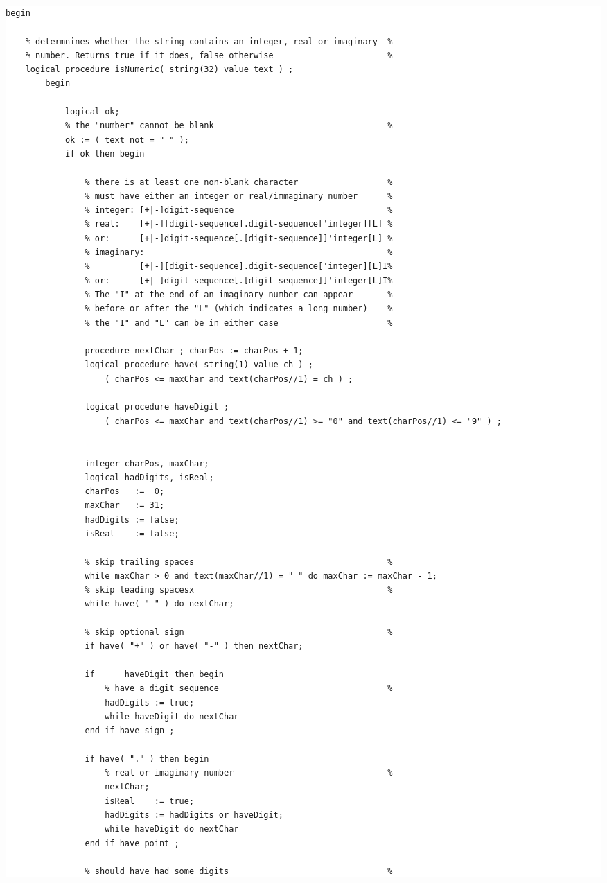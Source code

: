 ```algolw
begin

    % determnines whether the string contains an integer, real or imaginary  %
    % number. Returns true if it does, false otherwise                       %
    logical procedure isNumeric( string(32) value text ) ;
        begin

            logical ok;
            % the "number" cannot be blank                                   %
            ok := ( text not = " " );
            if ok then begin

                % there is at least one non-blank character                  %
                % must have either an integer or real/immaginary number      %
                % integer: [+|-]digit-sequence                               %
                % real:    [+|-][digit-sequence].digit-sequence['integer][L] %
                % or:      [+|-]digit-sequence[.[digit-sequence]]'integer[L] %
                % imaginary:                                                 %
                %          [+|-][digit-sequence].digit-sequence['integer][L]I%
                % or:      [+|-]digit-sequence[.[digit-sequence]]'integer[L]I%
                % The "I" at the end of an imaginary number can appear       %
                % before or after the "L" (which indicates a long number)    %
                % the "I" and "L" can be in either case                      %

                procedure nextChar ; charPos := charPos + 1;
                logical procedure have( string(1) value ch ) ;
                    ( charPos <= maxChar and text(charPos//1) = ch ) ;

                logical procedure haveDigit ;
                    ( charPos <= maxChar and text(charPos//1) >= "0" and text(charPos//1) <= "9" ) ;


                integer charPos, maxChar;
                logical hadDigits, isReal;
                charPos   :=  0;
                maxChar   := 31;
                hadDigits := false;
                isReal    := false;

                % skip trailing spaces                                       %
                while maxChar > 0 and text(maxChar//1) = " " do maxChar := maxChar - 1;
                % skip leading spacesx                                       %
                while have( " " ) do nextChar;

                % skip optional sign                                         %
                if have( "+" ) or have( "-" ) then nextChar;

                if      haveDigit then begin
                    % have a digit sequence                                  %
                    hadDigits := true;
                    while haveDigit do nextChar
                end if_have_sign ;

                if have( "." ) then begin
                    % real or imaginary number                               %
                    nextChar;
                    isReal    := true;
                    hadDigits := hadDigits or haveDigit;
                    while haveDigit do nextChar
                end if_have_point ;

                % should have had some digits                                %
```